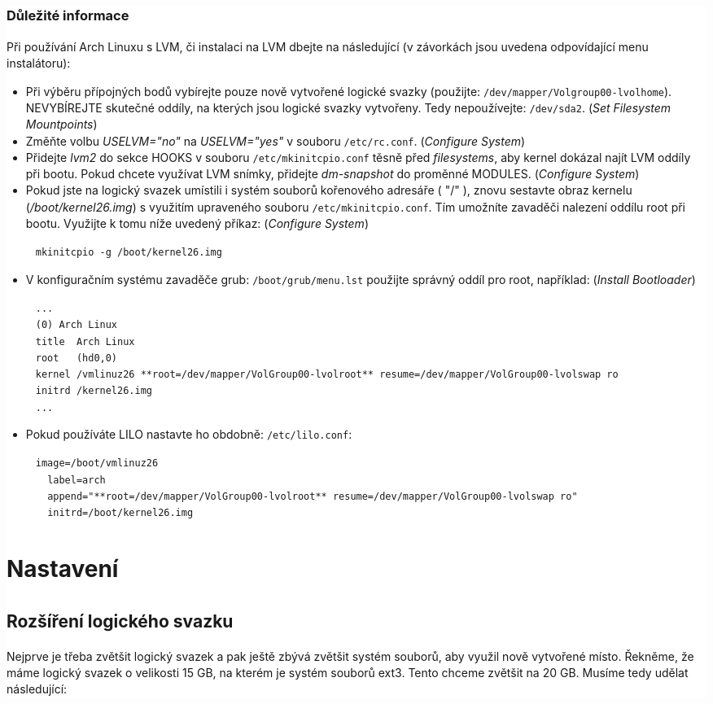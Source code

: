 ### Důležité informace

Při používání Arch Linuxu s LVM, či instalaci na LVM dbejte na následující (v závorkách jsou uvedena odpovídající menu instalátoru):

*   Při výběru přípojných bodů vybírejte pouze nově vytvořené logické svazky (použijte: `/dev/mapper/Volgroup00-lvolhome`).
    NEVYBÍREJTE skutečné oddíly, na kterých jsou logické svazky vytvořeny. Tedy nepoužívejte: `/dev/sda2`. (*Set Filesystem Mountpoints*)
*   Změňte volbu *USELVM="no"* na *USELVM="yes"* v souboru `/etc/rc.conf`. (*Configure System*)
*   Přidejte *lvm2* do sekce HOOKS v souboru `/etc/mkinitcpio.conf` těsně před *filesystems*, aby kernel dokázal najít LVM oddíly při bootu. Pokud chcete využívat LVM snímky, přidejte *dm-snapshot* do proměnné MODULES. (*Configure System*)
*   Pokud jste na logický svazek umístili i systém souborů kořenového adresáře ( "/" ), znovu sestavte obraz kernelu (*/boot/kernel26.img*) s využitím upraveného souboru `/etc/mkinitcpio.conf`. Tím umožníte zavaděči nalezení oddílu root při bootu. Využijte k tomu níže uvedený příkaz: (*Configure System*)

```
     mkinitcpio -g /boot/kernel26.img 

```

*   V konfiguračním systému zavaděče grub: `/boot/grub/menu.lst` použijte správný oddíl pro root, například: (*Install Bootloader*)

```
     ...
     (0) Arch Linux
     title  Arch Linux
     root   (hd0,0)
     kernel /vmlinuz26 **root=/dev/mapper/VolGroup00-lvolroot** resume=/dev/mapper/VolGroup00-lvolswap ro
     initrd /kernel26.img
     ...

```

*   Pokud používáte LILO nastavte ho obdobně: `/etc/lilo.conf`:

```
     image=/boot/vmlinuz26
       label=arch
       append="**root=/dev/mapper/VolGroup00-lvolroot** resume=/dev/mapper/VolGroup00-lvolswap ro"
       initrd=/boot/kernel26.img

```

# Nastavení

## Rozšíření logického svazku

Nejprve je třeba zvětšit logický svazek a pak ještě zbývá zvětšit systém souborů, aby využil nově vytvořené místo. Řekněme, že máme logický svazek o velikosti 15 GB, na kterém je systém souborů ext3\. Tento chceme zvětšit na 20 GB. Musíme tedy udělat následující:
